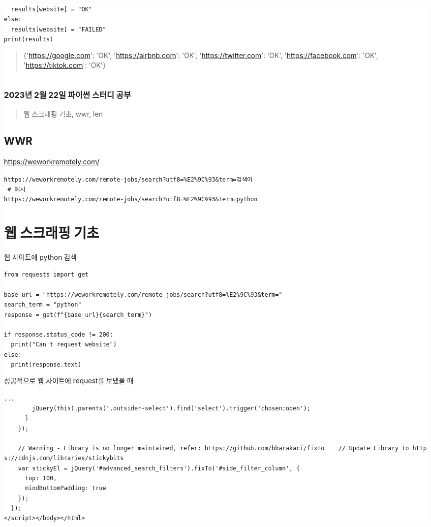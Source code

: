   ~~~
    results[website] = "OK"
  else:
    results[website] = "FAILED"
print(results)
~~~

>{'https://google.com': 'OK', 'https://airbnb.com': 'OK', 'https://twitter.com': 'OK', 'https://facebook.com': 'OK', 'https://tiktok.com': 'OK'}


------------------------------------------------------------------------------------------------------------------------------------------------------------------------------------------------------------------------------------------------------------
###  2023년 2월 22일 파이썬 스터디 공부

>웹 스크래핑 기초, wwr, len

## WWR

https://weworkremotely.com/

~~~
https://weworkremotely.com/remote-jobs/search?utf8=%E2%9C%93&term=검색어
 # 예시
https://weworkremotely.com/remote-jobs/search?utf8=%E2%9C%93&term=python
~~~

# 웹 스크래핑 기초

웹 사이트에 python 검색

~~~
from requests import get

base_url = "https://weworkremotely.com/remote-jobs/search?utf8=%E2%9C%93&term="
search_term = "python"
response = get(f"{base_url}{search_term}")

if response.status_code != 200:
  print("Can't request website")
else:
  print(response.text)
~~~

성공적으로 웹 사이트에 request를 보냈을 때
~~~
...
        jQuery(this).parents('.outsider-select').find('select').trigger('chosen:open');    
      }
    });

    // Warning - Library is no longer maintained, refer: https://github.com/bbarakaci/fixto    // Update Library to https://cdnjs.com/libraries/stickybits
    var stickyEl = jQuery('#advanced_search_filters').fixTo('#side_filter_column', {       
      top: 100,
      mindBottomPadding: true
    });
  });
</script></body></html>
~~~
